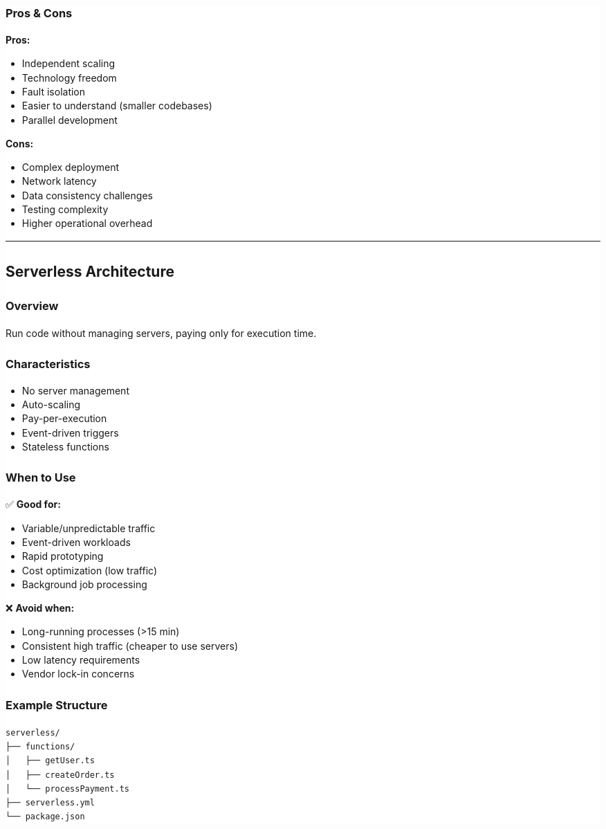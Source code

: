 ### Pros & Cons

**Pros:**

- Independent scaling
- Technology freedom
- Fault isolation
- Easier to understand (smaller codebases)
- Parallel development

**Cons:**

- Complex deployment
- Network latency
- Data consistency challenges
- Testing complexity
- Higher operational overhead

---

## Serverless Architecture

### Overview

Run code without managing servers, paying only for execution time.

### Characteristics

- No server management
- Auto-scaling
- Pay-per-execution
- Event-driven triggers
- Stateless functions

### When to Use

✅ **Good for:**

- Variable/unpredictable traffic
- Event-driven workloads
- Rapid prototyping
- Cost optimization (low traffic)
- Background job processing

❌ **Avoid when:**

- Long-running processes (>15 min)
- Consistent high traffic (cheaper to use servers)
- Low latency requirements
- Vendor lock-in concerns

### Example Structure

```
serverless/
├── functions/
│   ├── getUser.ts
│   ├── createOrder.ts
│   └── processPayment.ts
├── serverless.yml
└── package.json
```

